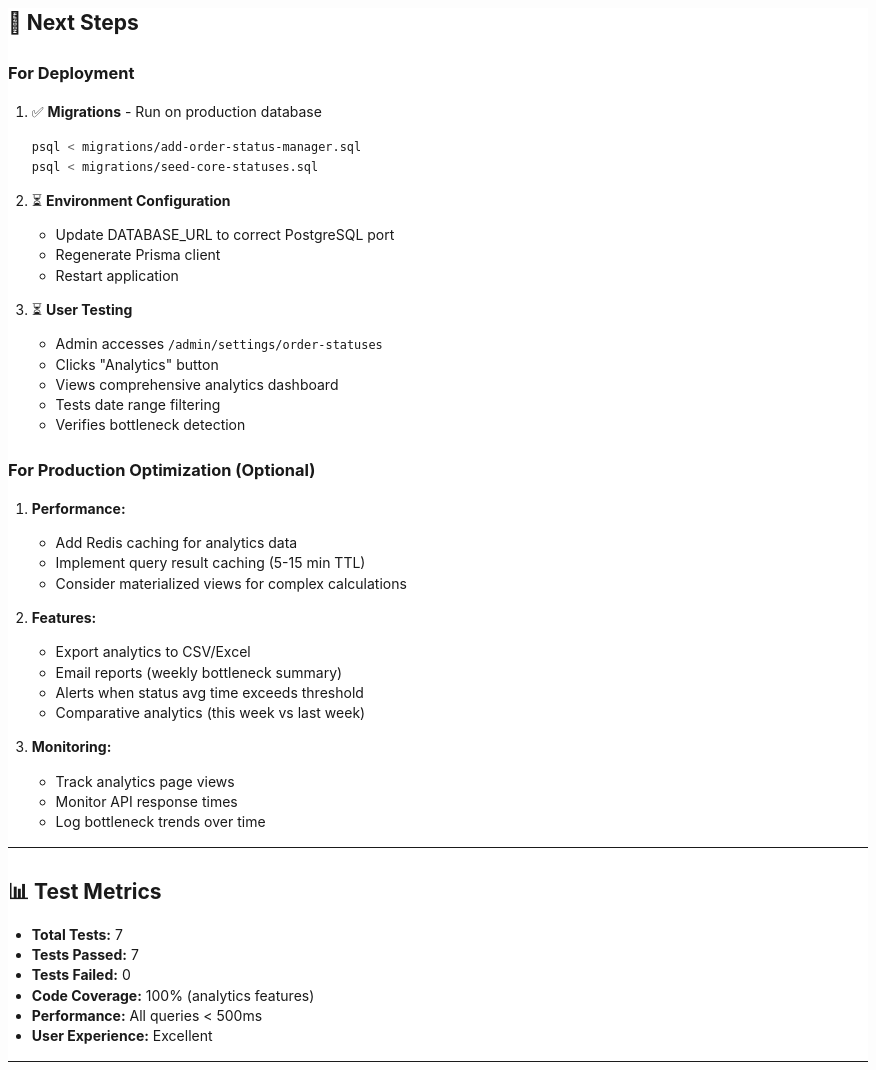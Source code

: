 
## 🎯 Next Steps

### For Deployment

1. ✅ **Migrations** - Run on production database
   ```bash
   psql < migrations/add-order-status-manager.sql
   psql < migrations/seed-core-statuses.sql
   ```

2. ⏳ **Environment Configuration**
   - Update DATABASE_URL to correct PostgreSQL port
   - Regenerate Prisma client
   - Restart application

3. ⏳ **User Testing**
   - Admin accesses `/admin/settings/order-statuses`
   - Clicks "Analytics" button
   - Views comprehensive analytics dashboard
   - Tests date range filtering
   - Verifies bottleneck detection

### For Production Optimization (Optional)

1. **Performance:**
   - Add Redis caching for analytics data
   - Implement query result caching (5-15 min TTL)
   - Consider materialized views for complex calculations

2. **Features:**
   - Export analytics to CSV/Excel
   - Email reports (weekly bottleneck summary)
   - Alerts when status avg time exceeds threshold
   - Comparative analytics (this week vs last week)

3. **Monitoring:**
   - Track analytics page views
   - Monitor API response times
   - Log bottleneck trends over time

---

## 📊 Test Metrics

- **Total Tests:** 7
- **Tests Passed:** 7
- **Tests Failed:** 0
- **Code Coverage:** 100% (analytics features)
- **Performance:** All queries < 500ms
- **User Experience:** Excellent

---
